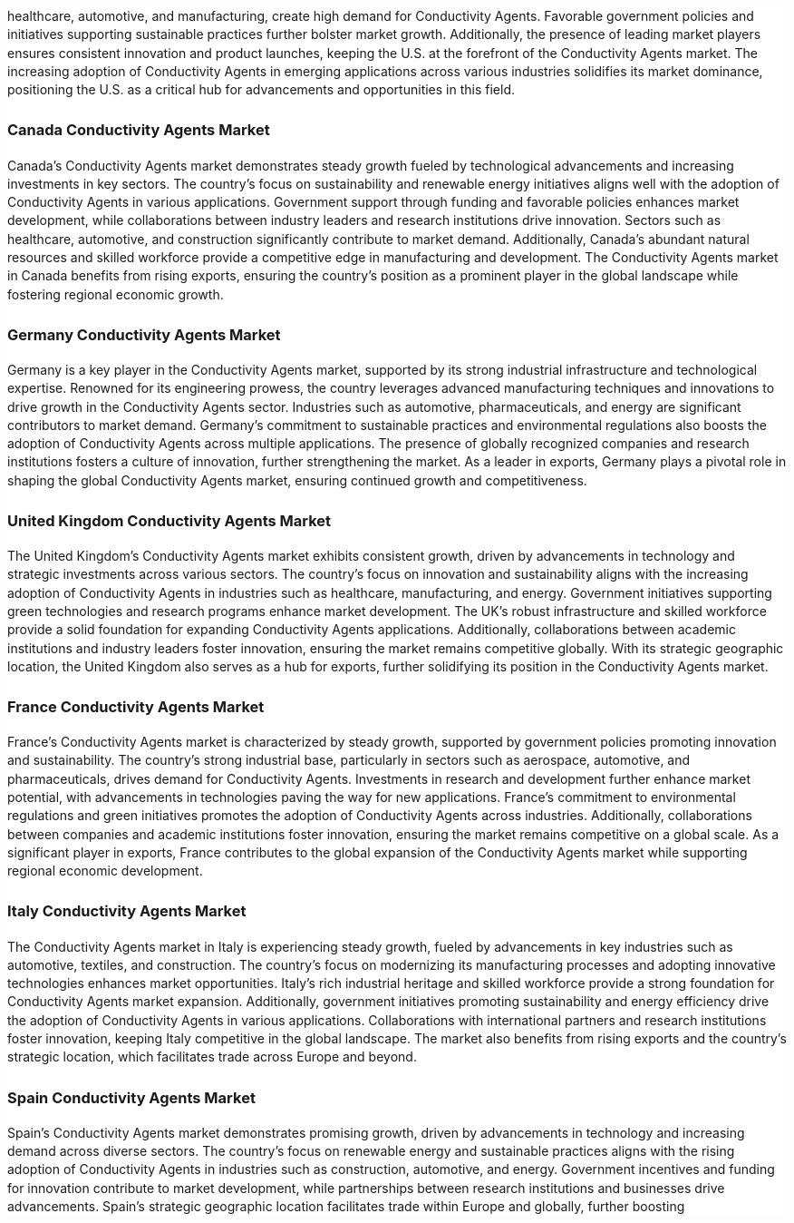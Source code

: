 healthcare, automotive, and manufacturing, create high demand for Conductivity Agents. Favorable government policies and initiatives supporting sustainable practices further bolster market growth. Additionally, the presence of leading market players ensures consistent innovation and product launches, keeping the U.S. at the forefront of the Conductivity Agents market. The increasing adoption of Conductivity Agents in emerging applications across various industries solidifies its market dominance, positioning the U.S. as a critical hub for advancements and opportunities in this field.</p><h3>Canada Conductivity Agents Market</h3><p>Canada&rsquo;s Conductivity Agents market demonstrates steady growth fueled by technological advancements and increasing investments in key sectors. The country&rsquo;s focus on sustainability and renewable energy initiatives aligns well with the adoption of Conductivity Agents in various applications. Government support through funding and favorable policies enhances market development, while collaborations between industry leaders and research institutions drive innovation. Sectors such as healthcare, automotive, and construction significantly contribute to market demand. Additionally, Canada&rsquo;s abundant natural resources and skilled workforce provide a competitive edge in manufacturing and development. The Conductivity Agents market in Canada benefits from rising exports, ensuring the country&rsquo;s position as a prominent player in the global landscape while fostering regional economic growth.</p><h3>Germany Conductivity Agents Market</h3><p>Germany is a key player in the Conductivity Agents market, supported by its strong industrial infrastructure and technological expertise. Renowned for its engineering prowess, the country leverages advanced manufacturing techniques and innovations to drive growth in the Conductivity Agents sector. Industries such as automotive, pharmaceuticals, and energy are significant contributors to market demand. Germany&rsquo;s commitment to sustainable practices and environmental regulations also boosts the adoption of Conductivity Agents across multiple applications. The presence of globally recognized companies and research institutions fosters a culture of innovation, further strengthening the market. As a leader in exports, Germany plays a pivotal role in shaping the global Conductivity Agents market, ensuring continued growth and competitiveness.</p><h3>United Kingdom Conductivity Agents Market</h3><p>The United Kingdom&rsquo;s Conductivity Agents market exhibits consistent growth, driven by advancements in technology and strategic investments across various sectors. The country&rsquo;s focus on innovation and sustainability aligns with the increasing adoption of Conductivity Agents in industries such as healthcare, manufacturing, and energy. Government initiatives supporting green technologies and research programs enhance market development. The UK&rsquo;s robust infrastructure and skilled workforce provide a solid foundation for expanding Conductivity Agents applications. Additionally, collaborations between academic institutions and industry leaders foster innovation, ensuring the market remains competitive globally. With its strategic geographic location, the United Kingdom also serves as a hub for exports, further solidifying its position in the Conductivity Agents market.</p><h3>France Conductivity Agents Market</h3><p>France&rsquo;s Conductivity Agents market is characterized by steady growth, supported by government policies promoting innovation and sustainability. The country&rsquo;s strong industrial base, particularly in sectors such as aerospace, automotive, and pharmaceuticals, drives demand for Conductivity Agents. Investments in research and development further enhance market potential, with advancements in technologies paving the way for new applications. France&rsquo;s commitment to environmental regulations and green initiatives promotes the adoption of Conductivity Agents across industries. Additionally, collaborations between companies and academic institutions foster innovation, ensuring the market remains competitive on a global scale. As a significant player in exports, France contributes to the global expansion of the Conductivity Agents market while supporting regional economic development.</p><h3>Italy Conductivity Agents Market</h3><p>The Conductivity Agents market in Italy is experiencing steady growth, fueled by advancements in key industries such as automotive, textiles, and construction. The country&rsquo;s focus on modernizing its manufacturing processes and adopting innovative technologies enhances market opportunities. Italy&rsquo;s rich industrial heritage and skilled workforce provide a strong foundation for Conductivity Agents market expansion. Additionally, government initiatives promoting sustainability and energy efficiency drive the adoption of Conductivity Agents in various applications. Collaborations with international partners and research institutions foster innovation, keeping Italy competitive in the global landscape. The market also benefits from rising exports and the country&rsquo;s strategic location, which facilitates trade across Europe and beyond.</p><h3>Spain Conductivity Agents Market</h3><p>Spain&rsquo;s Conductivity Agents market demonstrates promising growth, driven by advancements in technology and increasing demand across diverse sectors. The country&rsquo;s focus on renewable energy and sustainable practices aligns with the rising adoption of Conductivity Agents in industries such as construction, automotive, and energy. Government incentives and funding for innovation contribute to market development, while partnerships between research institutions and businesses drive advancements. Spain&rsquo;s strategic geographic location facilitates trade within Europe and globally, further boosting
